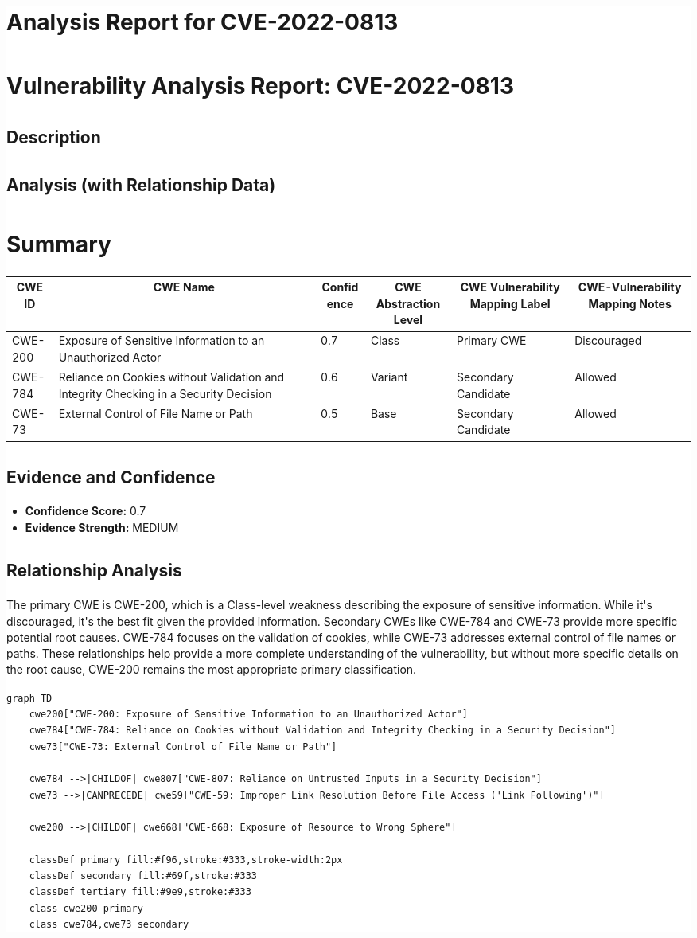 # Analysis Report for CVE-2022-0813

# Vulnerability Analysis Report: CVE-2022-0813

## Description



## Analysis (with Relationship Data)

# Summary
| CWE ID | CWE Name | Confidence | CWE Abstraction Level | CWE Vulnerability Mapping Label | CWE-Vulnerability Mapping Notes |
|---|---|---|---|---|---|
| CWE-200 | Exposure of Sensitive Information to an Unauthorized Actor | 0.7 | Class | Primary CWE | Discouraged |
| CWE-784 | Reliance on Cookies without Validation and Integrity Checking in a Security Decision | 0.6 | Variant | Secondary Candidate | Allowed |
| CWE-73 | External Control of File Name or Path | 0.5 | Base | Secondary Candidate | Allowed |

## Evidence and Confidence

*   **Confidence Score:** 0.7
*   **Evidence Strength:** MEDIUM

## Relationship Analysis
The primary CWE is CWE-200, which is a Class-level weakness describing the exposure of sensitive information. While it's discouraged, it's the best fit given the provided information. Secondary CWEs like CWE-784 and CWE-73 provide more specific potential root causes. CWE-784 focuses on the validation of cookies, while CWE-73 addresses external control of file names or paths. These relationships help provide a more complete understanding of the vulnerability, but without more specific details on the root cause, CWE-200 remains the most appropriate primary classification.

```mermaid
graph TD
    cwe200["CWE-200: Exposure of Sensitive Information to an Unauthorized Actor"]
    cwe784["CWE-784: Reliance on Cookies without Validation and Integrity Checking in a Security Decision"]
    cwe73["CWE-73: External Control of File Name or Path"]
    
    cwe784 -->|CHILDOF| cwe807["CWE-807: Reliance on Untrusted Inputs in a Security Decision"]
    cwe73 -->|CANPRECEDE| cwe59["CWE-59: Improper Link Resolution Before File Access ('Link Following')"]

    cwe200 -->|CHILDOF| cwe668["CWE-668: Exposure of Resource to Wrong Sphere"]
    
    classDef primary fill:#f96,stroke:#333,stroke-width:2px
    classDef secondary fill:#69f,stroke:#333
    classDef tertiary fill:#9e9,stroke:#333
    class cwe200 primary
    class cwe784,cwe73 secondary
```
